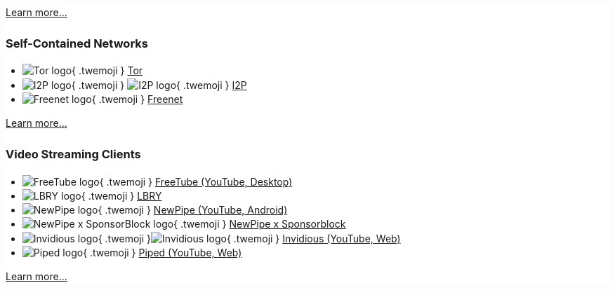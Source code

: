 </div>

[Learn more...](real-time-communication.md)

### Self-Contained Networks

<div class="grid cards" markdown>

- ![Tor logo](./assets/img/self-contained-networks/tor.svg){ .twemoji } [Tor](https://www.torproject.org/)
- ![I2P logo](./assets/img/self-contained-networks/i2p.svg#only-light){ .twemoji } ![I2P logo](./assets/img/self-contained-networks/i2p-dark.svg#only-dark){ .twemoji } [I2P](https://geti2p.net/)
- ![Freenet logo](./assets/img/self-contained-networks/freenet.svg){ .twemoji } [Freenet](https://freenetproject.org/)

</div>

[Learn more...](self-contained-networks.md)

### Video Streaming Clients

<div class="grid cards" markdown>

- ![FreeTube logo](/assets/img/video-streaming/freetube.svg){ .twemoji } [FreeTube (YouTube, Desktop)](https://freetubeapp.io/)
- ![LBRY logo](/assets/img/video-streaming/lbry.svg){ .twemoji } [LBRY](https://lbry.com/)
- ![NewPipe logo](/assets/img//video-streaming/newpipe.svg){ .twemoji } [NewPipe (YouTube, Android)](https://newpipe.net/)
- ![NewPipe x SponsorBlock logo](/assets/img/video-streaming/newpipe.svg){ .twemoji } [NewPipe x Sponsorblock](https://github.com/polymorphicshade/NewPipe)
- ![Invidious logo](/assets/img/video-streaming/invidious.svg#only-light){ .twemoji }![Invidious logo](/assets/img/video-streaming/invidious-dark.svg#only-dark){ .twemoji } [Invidious (YouTube, Web)](https://invidious.io/)
- ![Piped logo](/assets/img/video-streaming/piped.svg){ .twemoji } [Piped (YouTube, Web)](https://piped.kavin.rocks/)

</div>

[Learn more...](video-streaming.md)
